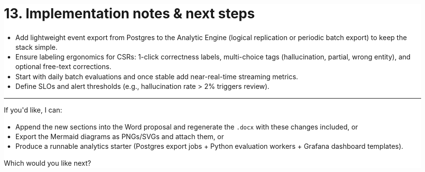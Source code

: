 
# 13. Implementation notes & next steps

- Add lightweight event export from Postgres to the Analytic Engine (logical replication or periodic batch export) to keep the stack simple.
- Ensure labeling ergonomics for CSRs: 1-click correctness labels, multi-choice tags (hallucination, partial, wrong entity), and optional free-text corrections.
- Start with daily batch evaluations and once stable add near-real-time streaming metrics.
- Define SLOs and alert thresholds (e.g., hallucination rate > 2% triggers review).

---

If you'd like, I can:

- Append the new sections into the Word proposal and regenerate the `.docx` with these changes included, or
- Export the Mermaid diagrams as PNGs/SVGs and attach them, or
- Produce a runnable analytics starter (Postgres export jobs + Python evaluation workers + Grafana dashboard templates).

Which would you like next?

